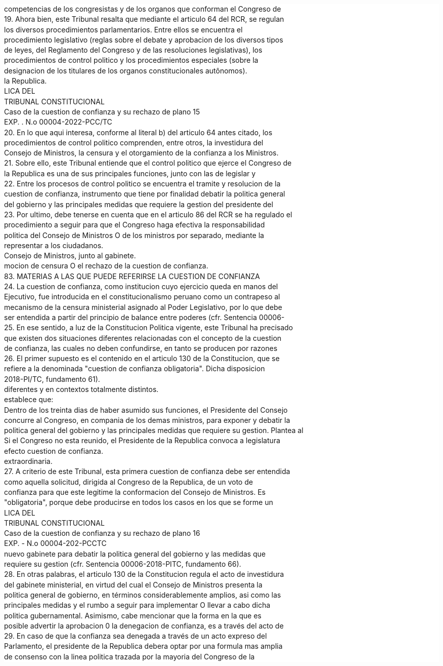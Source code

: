 competencias de los congresistas y de los organos que conforman el Congreso de  
19. Ahora bien, este Tribunal resalta que mediante el articulo 64 del RCR, se regulan  
los diversos procedimientos parlamentarios. Entre ellos se encuentra el  
procedimiento legislativo (reglas sobre el debate y aprobacion de los diversos tipos  
de leyes, del Reglamento del Congreso y de las resoluciones legislativas), los  
procedimientos de control politico y los procedimientos especiales (sobre la  
designacion de los titulares de los organos constitucionales autônomos).  
la Republica.  
LICA DEL  
TRIBUNAL CONSTITUCIONAL  
Caso de la cuestion de confianza y su rechazo de plano 15  
EXP. . N.o 00004-2022-PCC/TC  
20. En lo que aqui interesa, conforme al literal b) del articulo 64 antes citado, los  
procedimientos de control politico comprenden, entre otros, la investidura del  
Consejo de Ministros, la censura y el otorgamiento de la confianza a los Ministros.  
21. Sobre ello, este Tribunal entiende que el control politico que ejerce el Congreso de  
la Republica es una de sus principales funciones, junto con las de legislar y  
22. Entre los procesos de control politico se encuentra el tramite y resolucion de la  
cuestion de confianza, instrumento que tiene por finalidad debatir la politica general  
del gobierno y las principales medidas que requiere la gestion del presidente del  
23. Por ultimo, debe tenerse en cuenta que en el articulo 86 del RCR se ha regulado el  
procedimiento a seguir para que el Congreso haga efectiva la responsabilidad  
politica del Consejo de Ministros O de los ministros por separado, mediante la  
representar a los ciudadanos.  
Consejo de Ministros, junto al gabinete.  
mocion de censura O el rechazo de la cuestion de confianza.  
83. MATERIAS A LAS QUE PUEDE REFERIRSE LA CUESTION DE CONFIANZA  
24. La cuestion de confianza, como institucion cuyo ejercicio queda en manos del  
Ejecutivo, fue introducida en el constitucionalismo peruano como un contrapeso al  
mecanismo de la censura ministerial asignado al Poder Legislativo, por lo que debe  
ser entendida a partir del principio de balance entre poderes (cfr. Sentencia 00006-  
25. En ese sentido, a luz de la Constitucion Politica vigente, este Tribunal ha precisado  
que existen dos situaciones diferentes relacionadas con el concepto de la cuestion  
de confianza, las cuales no deben confundirse, en tanto se producen por razones  
26. El primer supuesto es el contenido en el articulo 130 de la Constitucion, que se  
refiere a la denominada "cuestion de confianza obligatoria". Dicha disposicion  
2018-PI/TC, fundamento 61).  
diferentes y en contextos totalmente distintos.  
establece que:  
Dentro de los treinta dias de haber asumido sus funciones, el Presidente del Consejo  
concurre al Congreso, en compania de los demas ministros, para exponer y debatir la  
politica general del gobierno y las principales medidas que requiere su gestion. Plantea al  
Si el Congreso no esta reunido, el Presidente de la Republica convoca a legislatura  
efecto cuestion de confianza.  
extraordinaria.  
27. A criterio de este Tribunal, esta primera cuestion de confianza debe ser entendida  
como aquella solicitud, dirigida al Congreso de la Republica, de un voto de  
confianza para que este legitime la conformacion del Consejo de Ministros. Es  
"obligatoria", porque debe producirse en todos los casos en los que se forme un  
LICA DEL  
TRIBUNAL CONSTITUCIONAL  
Caso de la cuestion de confianza y su rechazo de plano 16  
EXP. - N.o 00004-202-PCCTC  
nuevo gabinete para debatir la politica general del gobierno y las medidas que  
requiere su gestion (cfr. Sentencia 00006-2018-PITC, fundamento 66).  
28. En otras palabras, el articulo 130 de la Constitucion regula el acto de investidura  
del gabinete ministerial, en virtud del cual el Consejo de Ministros presenta la  
politica general de gobierno, en términos considerablemente amplios, asi como las  
principales medidas y el rumbo a seguir para implementar O llevar a cabo dicha  
politica gubernamental. Asimismo, cabe mencionar que la forma en la que es  
posible advertir la aprobacion 0 la denegacion de confianza, es a través del acto de  
29. En caso de que la confianza sea denegada a través de un acto expreso del  
Parlamento, el presidente de la Republica debera optar por una formula mas amplia  
de consenso con la linea politica trazada por la mayoria del Congreso de la  